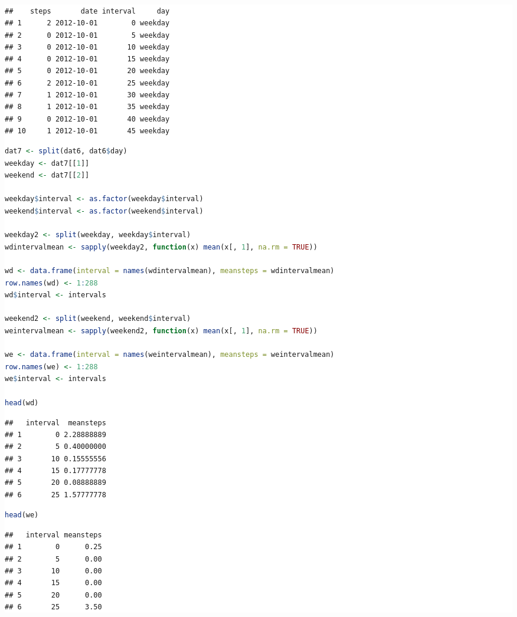 ```
##    steps       date interval     day
## 1      2 2012-10-01        0 weekday
## 2      0 2012-10-01        5 weekday
## 3      0 2012-10-01       10 weekday
## 4      0 2012-10-01       15 weekday
## 5      0 2012-10-01       20 weekday
## 6      2 2012-10-01       25 weekday
## 7      1 2012-10-01       30 weekday
## 8      1 2012-10-01       35 weekday
## 9      0 2012-10-01       40 weekday
## 10     1 2012-10-01       45 weekday
```

```r
dat7 <- split(dat6, dat6$day)
weekday <- dat7[[1]]
weekend <- dat7[[2]]

weekday$interval <- as.factor(weekday$interval)
weekend$interval <- as.factor(weekend$interval)

weekday2 <- split(weekday, weekday$interval)
wdintervalmean <- sapply(weekday2, function(x) mean(x[, 1], na.rm = TRUE))

wd <- data.frame(interval = names(wdintervalmean), meansteps = wdintervalmean)
row.names(wd) <- 1:288
wd$interval <- intervals

weekend2 <- split(weekend, weekend$interval)
weintervalmean <- sapply(weekend2, function(x) mean(x[, 1], na.rm = TRUE))

we <- data.frame(interval = names(weintervalmean), meansteps = weintervalmean)
row.names(we) <- 1:288
we$interval <- intervals

head(wd)
```

```
##   interval  meansteps
## 1        0 2.28888889
## 2        5 0.40000000
## 3       10 0.15555556
## 4       15 0.17777778
## 5       20 0.08888889
## 6       25 1.57777778
```

```r
head(we)
```

```
##   interval meansteps
## 1        0      0.25
## 2        5      0.00
## 3       10      0.00
## 4       15      0.00
## 5       20      0.00
## 6       25      3.50
```
